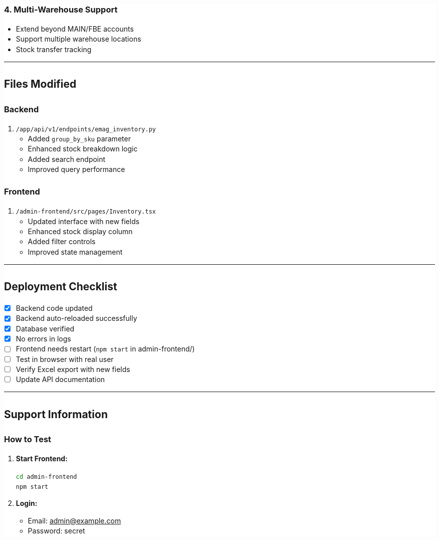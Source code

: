 ### 4. **Multi-Warehouse Support**
- Extend beyond MAIN/FBE accounts
- Support multiple warehouse locations
- Stock transfer tracking

---

## Files Modified

### Backend
1. `/app/api/v1/endpoints/emag_inventory.py`
   - Added `group_by_sku` parameter
   - Enhanced stock breakdown logic
   - Added search endpoint
   - Improved query performance

### Frontend
1. `/admin-frontend/src/pages/Inventory.tsx`
   - Updated interface with new fields
   - Enhanced stock display column
   - Added filter controls
   - Improved state management

---

## Deployment Checklist

- [x] Backend code updated
- [x] Backend auto-reloaded successfully
- [x] Database verified
- [x] No errors in logs
- [ ] Frontend needs restart (`npm start` in admin-frontend/)
- [ ] Test in browser with real user
- [ ] Verify Excel export with new fields
- [ ] Update API documentation

---

## Support Information

### How to Test

1. **Start Frontend:**
   ```bash
   cd admin-frontend
   npm start
   ```

2. **Login:**
   - Email: admin@example.com
   - Password: secret
